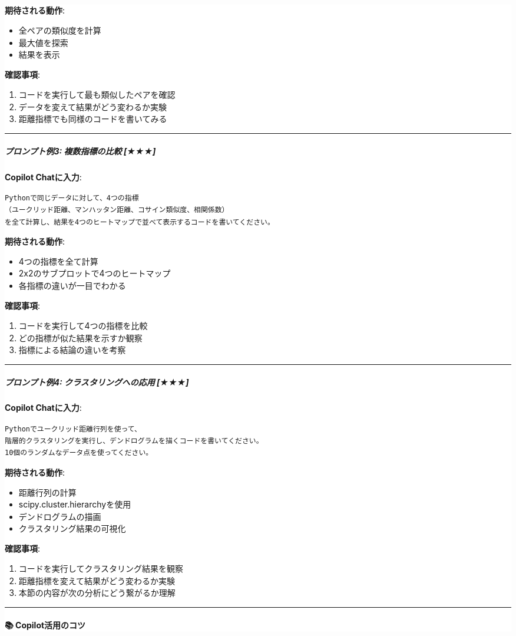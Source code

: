 **期待される動作**:
- 全ペアの類似度を計算
- 最大値を探索
- 結果を表示

**確認事項**:
1. コードを実行して最も類似したペアを確認
2. データを変えて結果がどう変わるか実験
3. 距離指標でも同様のコードを書いてみる

---

##### プロンプト例3: 複数指標の比較 [★★★]

**Copilot Chatに入力**:
```
Pythonで同じデータに対して、4つの指標
（ユークリッド距離、マンハッタン距離、コサイン類似度、相関係数）
を全て計算し、結果を4つのヒートマップで並べて表示するコードを書いてください。
```

**期待される動作**:
- 4つの指標を全て計算
- 2x2のサブプロットで4つのヒートマップ
- 各指標の違いが一目でわかる

**確認事項**:
1. コードを実行して4つの指標を比較
2. どの指標が似た結果を示すか観察
3. 指標による結論の違いを考察

---

##### プロンプト例4: クラスタリングへの応用 [★★★]

**Copilot Chatに入力**:
```
Pythonでユークリッド距離行列を使って、
階層的クラスタリングを実行し、デンドログラムを描くコードを書いてください。
10個のランダムなデータ点を使ってください。
```

**期待される動作**:
- 距離行列の計算
- scipy.cluster.hierarchyを使用
- デンドログラムの描画
- クラスタリング結果の可視化

**確認事項**:
1. コードを実行してクラスタリング結果を観察
2. 距離指標を変えて結果がどう変わるか実験
3. 本節の内容が次の分析にどう繋がるか理解

---

#### 📚 Copilot活用のコツ
